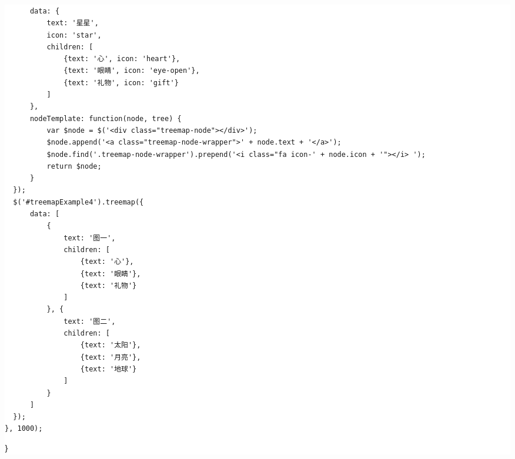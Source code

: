          data: {
              text: '星星',
              icon: 'star',
              children: [
                  {text: '心', icon: 'heart'},
                  {text: '眼睛', icon: 'eye-open'},
                  {text: '礼物', icon: 'gift'}
              ]
          },
          nodeTemplate: function(node, tree) {
              var $node = $('<div class="treemap-node"></div>');
              $node.append('<a class="treemap-node-wrapper">' + node.text + '</a>');
              $node.find('.treemap-node-wrapper').prepend('<i class="fa icon-' + node.icon + '"></i> ');
              return $node;
          }
      });
      $('#treemapExample4').treemap({
          data: [
              {
                  text: '图一',
                  children: [
                      {text: '心'},
                      {text: '眼睛'},
                      {text: '礼物'}
                  ]
              }, {
                  text: '图二',
                  children: [
                      {text: '太阳'},
                      {text: '月亮'},
                      {text: '地球'}
                  ]
              }
          ]
      });
    }, 1000);
}
</script>

